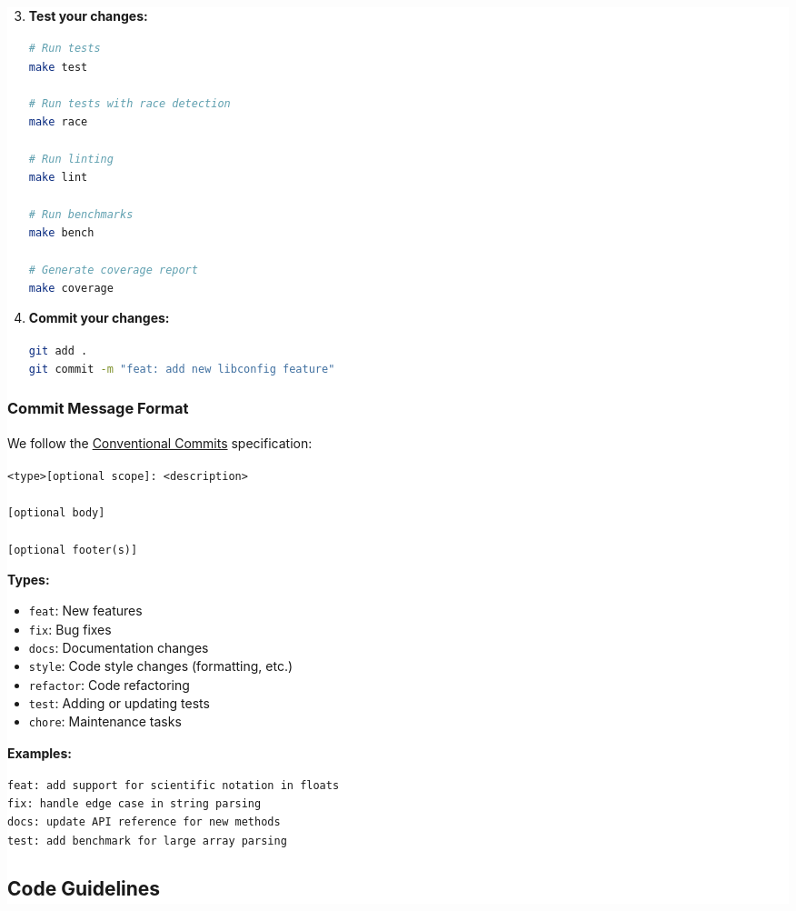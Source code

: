 3. **Test your changes:**
   ```bash
   # Run tests
   make test

   # Run tests with race detection
   make race

   # Run linting
   make lint

   # Run benchmarks
   make bench

   # Generate coverage report
   make coverage
   ```

4. **Commit your changes:**
   ```bash
   git add .
   git commit -m "feat: add new libconfig feature"
   ```

### Commit Message Format

We follow the [Conventional Commits](https://www.conventionalcommits.org/) specification:

```
<type>[optional scope]: <description>

[optional body]

[optional footer(s)]
```

**Types:**
- `feat`: New features
- `fix`: Bug fixes
- `docs`: Documentation changes
- `style`: Code style changes (formatting, etc.)
- `refactor`: Code refactoring
- `test`: Adding or updating tests
- `chore`: Maintenance tasks

**Examples:**
```
feat: add support for scientific notation in floats
fix: handle edge case in string parsing
docs: update API reference for new methods
test: add benchmark for large array parsing
```

## Code Guidelines
